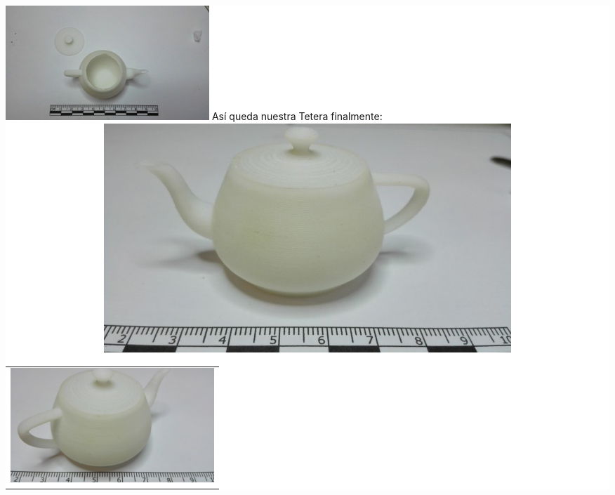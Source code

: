 <td><a href="/assets/2015-03-24-impresora-3d-up-mini-experiencia-y-opiniones/Utah17.jpg"><img  src="/assets/2015-03-24-impresora-3d-up-mini-experiencia-y-opiniones/Utah17-580x326.jpg" alt="Utah17" width="290" height="163" /></a></td>
</tr>
</tbody>
</table>
Así queda nuestra Tetera finalmente:

<div style="text-align: center">
<a href="/assets/2015-03-24-impresora-3d-up-mini-experiencia-y-opiniones/Utah19.jpg"><img  src="/assets/2015-03-24-impresora-3d-up-mini-experiencia-y-opiniones/Utah19-580x326.jpg" alt="Utah19" width="580" height="326" /></a>
</div>

<table>
<tbody>
<tr>
<td><a href="/assets/2015-03-24-impresora-3d-up-mini-experiencia-y-opiniones/Utah21.jpg"><img  src="/assets/2015-03-24-impresora-3d-up-mini-experiencia-y-opiniones/Utah21-580x326.jpg" alt="Utah21" width="290" height="163" /></a></td>